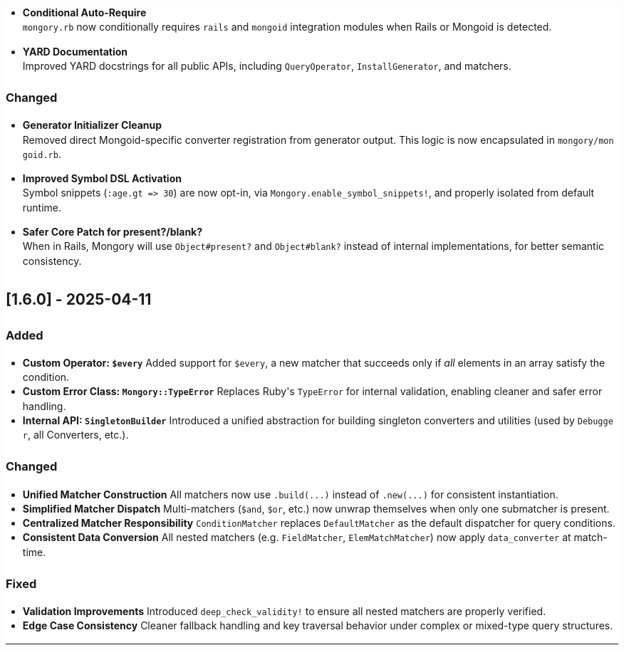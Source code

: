 - **Conditional Auto-Require**  
  `mongory.rb` now conditionally requires `rails` and `mongoid` integration modules when Rails or Mongoid is detected.

- **YARD Documentation**  
  Improved YARD docstrings for all public APIs, including `QueryOperator`, `InstallGenerator`, and matchers.

### Changed

- **Generator Initializer Cleanup**  
  Removed direct Mongoid-specific converter registration from generator output. This logic is now encapsulated in `mongory/mongoid.rb`.

- **Improved Symbol DSL Activation**  
  Symbol snippets (`:age.gt => 30`) are now opt-in, via `Mongory.enable_symbol_snippets!`, and properly isolated from default runtime.

- **Safer Core Patch for present?/blank?**  
  When in Rails, Mongory will use `Object#present?` and `Object#blank?` instead of internal implementations, for better semantic consistency.

## [1.6.0] - 2025-04-11

### Added
- **Custom Operator: `$every`**
  Added support for `$every`, a new matcher that succeeds only if *all* elements in an array satisfy the condition.
- **Custom Error Class: `Mongory::TypeError`**
  Replaces Ruby's `TypeError` for internal validation, enabling cleaner and safer error handling.
- **Internal API: `SingletonBuilder`**
  Introduced a unified abstraction for building singleton converters and utilities (used by `Debugger`, all Converters, etc.).

### Changed
- **Unified Matcher Construction**
  All matchers now use `.build(...)` instead of `.new(...)` for consistent instantiation.
- **Simplified Matcher Dispatch**
  Multi-matchers (`$and`, `$or`, etc.) now unwrap themselves when only one submatcher is present.
- **Centralized Matcher Responsibility**
  `ConditionMatcher` replaces `DefaultMatcher` as the default dispatcher for query conditions.
- **Consistent Data Conversion**
  All nested matchers (e.g. `FieldMatcher`, `ElemMatchMatcher`) now apply `data_converter` at match-time.

### Fixed
- **Validation Improvements**
  Introduced `deep_check_validity!` to ensure all nested matchers are properly verified.
- **Edge Case Consistency**
  Cleaner fallback handling and key traversal behavior under complex or mixed-type query structures.

---
